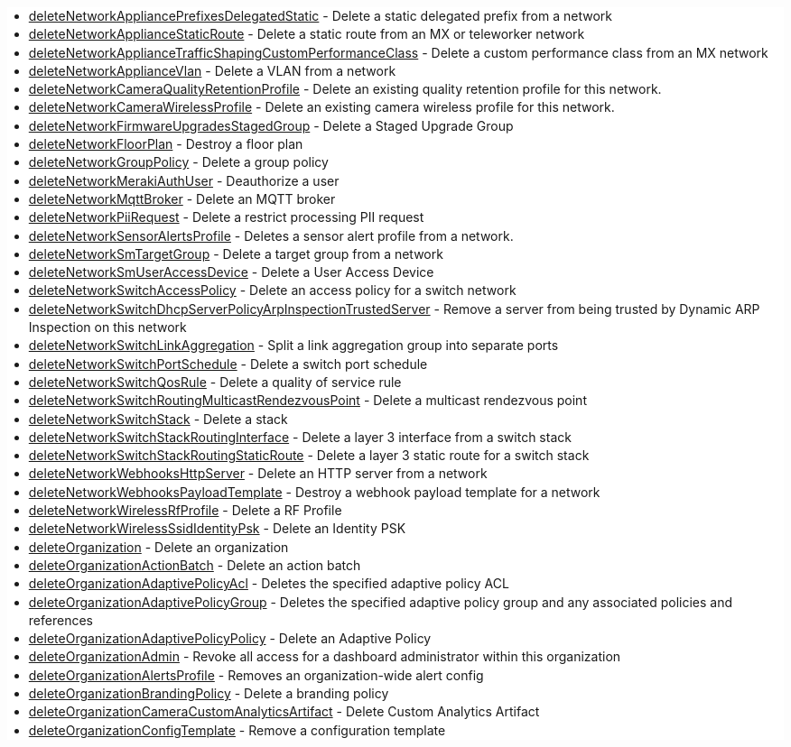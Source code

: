 * [deleteNetworkAppliancePrefixesDelegatedStatic](#deletenetworkapplianceprefixesdelegatedstatic) - Delete a static delegated prefix from a network
* [deleteNetworkApplianceStaticRoute](#deletenetworkappliancestaticroute) - Delete a static route from an MX or teleworker network
* [deleteNetworkApplianceTrafficShapingCustomPerformanceClass](#deletenetworkappliancetrafficshapingcustomperformanceclass) - Delete a custom performance class from an MX network
* [deleteNetworkApplianceVlan](#deletenetworkappliancevlan) - Delete a VLAN from a network
* [deleteNetworkCameraQualityRetentionProfile](#deletenetworkcameraqualityretentionprofile) - Delete an existing quality retention profile for this network.
* [deleteNetworkCameraWirelessProfile](#deletenetworkcamerawirelessprofile) - Delete an existing camera wireless profile for this network.
* [deleteNetworkFirmwareUpgradesStagedGroup](#deletenetworkfirmwareupgradesstagedgroup) - Delete a Staged Upgrade Group
* [deleteNetworkFloorPlan](#deletenetworkfloorplan) - Destroy a floor plan
* [deleteNetworkGroupPolicy](#deletenetworkgrouppolicy) - Delete a group policy
* [deleteNetworkMerakiAuthUser](#deletenetworkmerakiauthuser) - Deauthorize a user
* [deleteNetworkMqttBroker](#deletenetworkmqttbroker) - Delete an MQTT broker
* [deleteNetworkPiiRequest](#deletenetworkpiirequest) - Delete a restrict processing PII request
* [deleteNetworkSensorAlertsProfile](#deletenetworksensoralertsprofile) - Deletes a sensor alert profile from a network.
* [deleteNetworkSmTargetGroup](#deletenetworksmtargetgroup) - Delete a target group from a network
* [deleteNetworkSmUserAccessDevice](#deletenetworksmuseraccessdevice) - Delete a User Access Device
* [deleteNetworkSwitchAccessPolicy](#deletenetworkswitchaccesspolicy) - Delete an access policy for a switch network
* [deleteNetworkSwitchDhcpServerPolicyArpInspectionTrustedServer](#deletenetworkswitchdhcpserverpolicyarpinspectiontrustedserver) - Remove a server from being trusted by Dynamic ARP Inspection on this network
* [deleteNetworkSwitchLinkAggregation](#deletenetworkswitchlinkaggregation) - Split a link aggregation group into separate ports
* [deleteNetworkSwitchPortSchedule](#deletenetworkswitchportschedule) - Delete a switch port schedule
* [deleteNetworkSwitchQosRule](#deletenetworkswitchqosrule) - Delete a quality of service rule
* [deleteNetworkSwitchRoutingMulticastRendezvousPoint](#deletenetworkswitchroutingmulticastrendezvouspoint) - Delete a multicast rendezvous point
* [deleteNetworkSwitchStack](#deletenetworkswitchstack) - Delete a stack
* [deleteNetworkSwitchStackRoutingInterface](#deletenetworkswitchstackroutinginterface) - Delete a layer 3 interface from a switch stack
* [deleteNetworkSwitchStackRoutingStaticRoute](#deletenetworkswitchstackroutingstaticroute) - Delete a layer 3 static route for a switch stack
* [deleteNetworkWebhooksHttpServer](#deletenetworkwebhookshttpserver) - Delete an HTTP server from a network
* [deleteNetworkWebhooksPayloadTemplate](#deletenetworkwebhookspayloadtemplate) - Destroy a webhook payload template for a network
* [deleteNetworkWirelessRfProfile](#deletenetworkwirelessrfprofile) - Delete a RF Profile
* [deleteNetworkWirelessSsidIdentityPsk](#deletenetworkwirelessssididentitypsk) - Delete an Identity PSK
* [deleteOrganization](#deleteorganization) - Delete an organization
* [deleteOrganizationActionBatch](#deleteorganizationactionbatch) - Delete an action batch
* [deleteOrganizationAdaptivePolicyAcl](#deleteorganizationadaptivepolicyacl) - Deletes the specified adaptive policy ACL
* [deleteOrganizationAdaptivePolicyGroup](#deleteorganizationadaptivepolicygroup) - Deletes the specified adaptive policy group and any associated policies and references
* [deleteOrganizationAdaptivePolicyPolicy](#deleteorganizationadaptivepolicypolicy) - Delete an Adaptive Policy
* [deleteOrganizationAdmin](#deleteorganizationadmin) - Revoke all access for a dashboard administrator within this organization
* [deleteOrganizationAlertsProfile](#deleteorganizationalertsprofile) - Removes an organization-wide alert config
* [deleteOrganizationBrandingPolicy](#deleteorganizationbrandingpolicy) - Delete a branding policy
* [deleteOrganizationCameraCustomAnalyticsArtifact](#deleteorganizationcameracustomanalyticsartifact) - Delete Custom Analytics Artifact
* [deleteOrganizationConfigTemplate](#deleteorganizationconfigtemplate) - Remove a configuration template